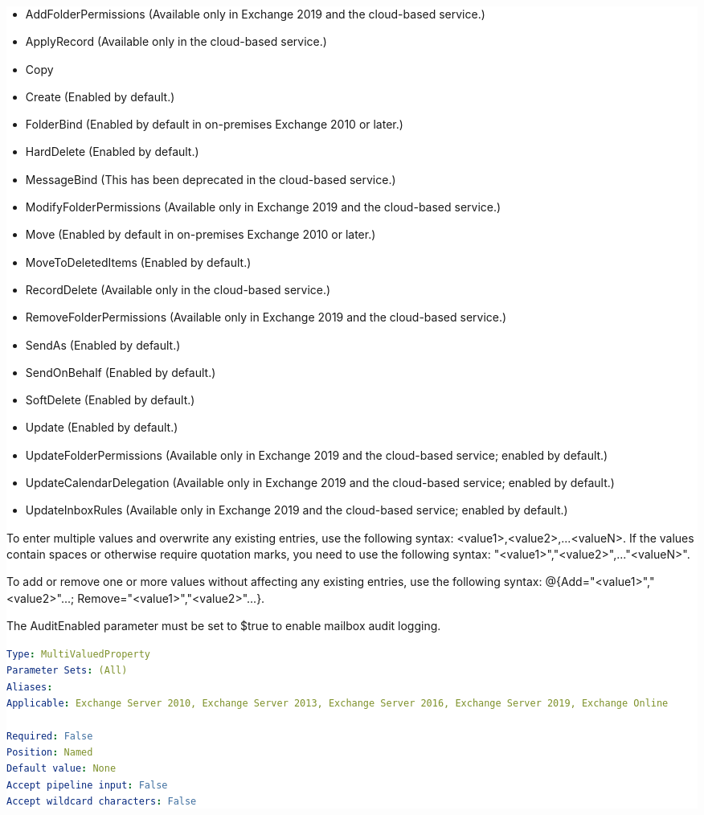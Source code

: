 - AddFolderPermissions (Available only in Exchange 2019 and the cloud-based service.)

- ApplyRecord (Available only in the cloud-based service.)

- Copy

- Create (Enabled by default.)

- FolderBind (Enabled by default in on-premises Exchange 2010 or later.)

- HardDelete (Enabled by default.)

- MessageBind (This has been deprecated in the cloud-based service.)

- ModifyFolderPermissions (Available only in Exchange 2019 and the cloud-based service.)

- Move (Enabled by default in on-premises Exchange 2010 or later.)

- MoveToDeletedItems (Enabled by default.)

- RecordDelete (Available only in the cloud-based service.)

- RemoveFolderPermissions (Available only in Exchange 2019 and the cloud-based service.)

- SendAs (Enabled by default.)

- SendOnBehalf (Enabled by default.)

- SoftDelete (Enabled by default.)

- Update (Enabled by default.)

- UpdateFolderPermissions (Available only in Exchange 2019 and the cloud-based service; enabled by default.)

- UpdateCalendarDelegation (Available only in Exchange 2019 and the cloud-based service; enabled by default.)

- UpdateInboxRules (Available only in Exchange 2019 and the cloud-based service; enabled by default.)

To enter multiple values and overwrite any existing entries, use the following syntax: \<value1\>,\<value2\>,...\<valueN\>. If the values contain spaces or otherwise require quotation marks, you need to use the following syntax: "\<value1\>","\<value2\>",..."\<valueN\>".

To add or remove one or more values without affecting any existing entries, use the following syntax: @{Add="\<value1\>","\<value2\>"...; Remove="\<value1\>","\<value2\>"...}.

The AuditEnabled parameter must be set to $true to enable mailbox audit logging.

```yaml
Type: MultiValuedProperty
Parameter Sets: (All)
Aliases:
Applicable: Exchange Server 2010, Exchange Server 2013, Exchange Server 2016, Exchange Server 2019, Exchange Online

Required: False
Position: Named
Default value: None
Accept pipeline input: False
Accept wildcard characters: False
```
